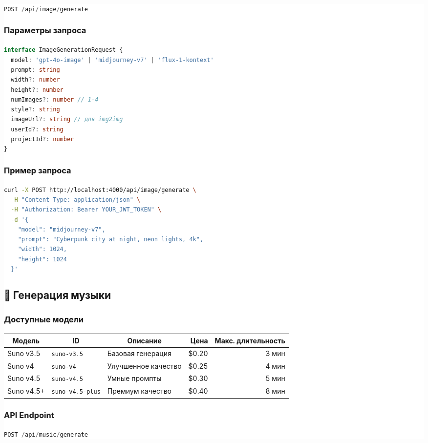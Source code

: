 ```typescript
POST /api/image/generate
```

### Параметры запроса

```typescript
interface ImageGenerationRequest {
  model: 'gpt-4o-image' | 'midjourney-v7' | 'flux-1-kontext'
  prompt: string
  width?: number
  height?: number
  numImages?: number // 1-4
  style?: string
  imageUrl?: string // для img2img
  userId?: string
  projectId?: number
}
```

### Пример запроса

```bash
curl -X POST http://localhost:4000/api/image/generate \
  -H "Content-Type: application/json" \
  -H "Authorization: Bearer YOUR_JWT_TOKEN" \
  -d '{
    "model": "midjourney-v7",
    "prompt": "Cyberpunk city at night, neon lights, 4k",
    "width": 1024,
    "height": 1024
  }'
```

## 🎵 Генерация музыки

### Доступные модели

| Модель | ID | Описание | Цена | Макс. длительность |
|--------|----|---------|---------:|-------------------:|
| Suno v3.5 | `suno-v3.5` | Базовая генерация | $0.20 | 3 мин |
| Suno v4 | `suno-v4` | Улучшенное качество | $0.25 | 4 мин |
| Suno v4.5 | `suno-v4.5` | Умные промпты | $0.30 | 5 мин |
| Suno v4.5+ | `suno-v4.5-plus` | Премиум качество | $0.40 | 8 мин |

### API Endpoint

```typescript
POST /api/music/generate
```
